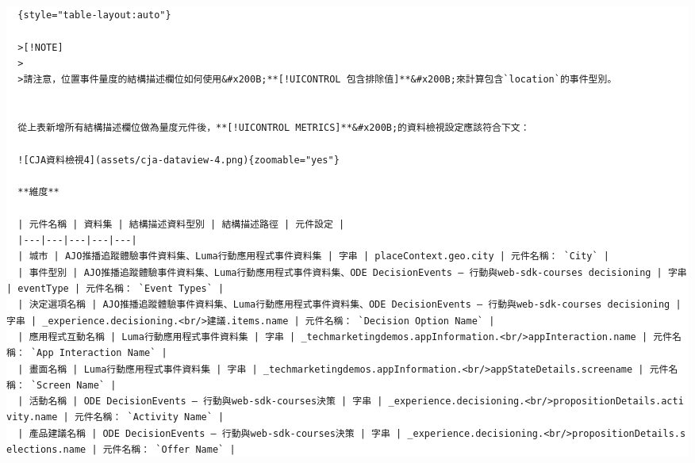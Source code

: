       {style="table-layout:auto"}

      >[!NOTE]
      >
      >請注意，位置事件量度的結構描述欄位如何使用&#x200B;**[!UICONTROL 包含排除值]**&#x200B;來計算包含`location`的事件型別。


      從上表新增所有結構描述欄位做為量度元件後，**[!UICONTROL METRICS]**&#x200B;的資料檢視設定應該符合下文：

      ![CJA資料檢視4](assets/cja-dataview-4.png){zoomable="yes"}

      **維度**

      | 元件名稱 | 資料集 | 結構描述資料型別 | 結構描述路徑 | 元件設定 |
      |---|---|---|---|---|
      | 城市 | AJO推播追蹤體驗事件資料集、Luma行動應用程式事件資料集 | 字串 | placeContext.geo.city | 元件名稱： `City` |
      | 事件型別 | AJO推播追蹤體驗事件資料集、Luma行動應用程式事件資料集、ODE DecisionEvents — 行動與web-sdk-courses decisioning | 字串 | eventType | 元件名稱： `Event Types` |
      | 決定選項名稱 | AJO推播追蹤體驗事件資料集、Luma行動應用程式事件資料集、ODE DecisionEvents — 行動與web-sdk-courses decisioning | 字串 | _experience.decisioning.<br/>建議.items.name | 元件名稱： `Decision Option Name` |
      | 應用程式互動名稱 | Luma行動應用程式事件資料集 | 字串 | _techmarketingdemos.appInformation.<br/>appInteraction.name | 元件名稱： `App Interaction Name` |
      | 畫面名稱 | Luma行動應用程式事件資料集 | 字串 | _techmarketingdemos.appInformation.<br/>appStateDetails.screename | 元件名稱： `Screen Name` |
      | 活動名稱 | ODE DecisionEvents — 行動與web-sdk-courses決策 | 字串 | _experience.decisioning.<br/>propositionDetails.activity.name | 元件名稱： `Activity Name` |
      | 產品建議名稱 | ODE DecisionEvents — 行動與web-sdk-courses決策 | 字串 | _experience.decisioning.<br/>propositionDetails.selections.name | 元件名稱： `Offer Name` |
